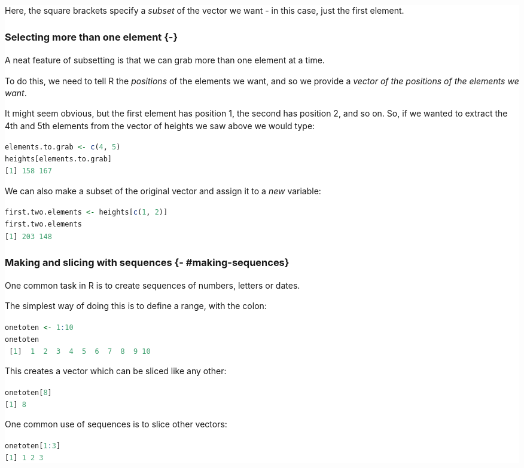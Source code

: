 Here, the square brackets specify a _subset_ of the vector we want - in this
case, just the first element.

### Selecting more than one element {-}

A neat feature of subsetting is that we can grab more than one element at a
time.

To do this, we need to tell R the _positions_ of the elements we want, and so we
provide a _vector of the positions of the elements we want_.

It might seem obvious, but the first element has position 1, the second has
position 2, and so on. So, if we wanted to extract the 4th and 5th elements from
the vector of heights we saw above we would type:


```r
elements.to.grab <- c(4, 5)
heights[elements.to.grab]
[1] 158 167
```

We can also make a subset of the original vector and assign it to a _new_
variable:


```r
first.two.elements <- heights[c(1, 2)]
first.two.elements
[1] 203 148
```





### Making and slicing with sequences {- #making-sequences}

One common task in R is to create sequences of numbers, letters or dates.

The simplest way of doing this is to define a range, with the colon:


```r
onetoten <- 1:10
onetoten
 [1]  1  2  3  4  5  6  7  8  9 10
```

This creates a vector which can be sliced like any other:


```r
onetoten[8]
[1] 8
```

One common use of sequences is to slice other vectors:


```r
onetoten[1:3]
[1] 1 2 3
```

